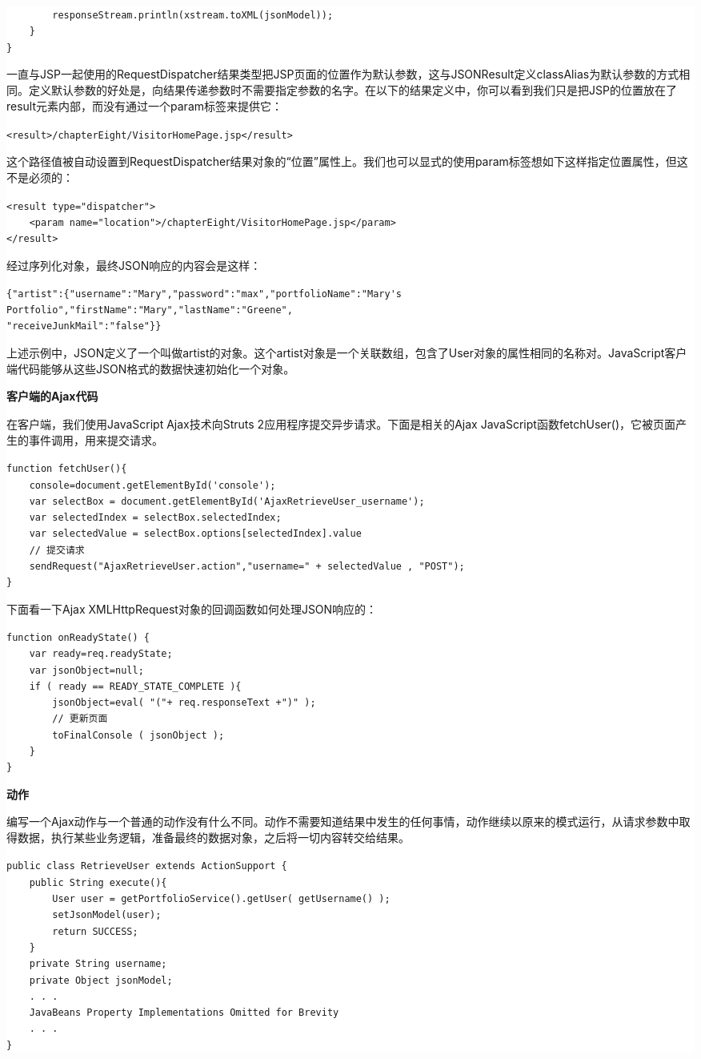             responseStream.println(xstream.toXML(jsonModel));
        }
    }
    

一直与JSP一起使用的RequestDispatcher结果类型把JSP页面的位置作为默认参数，这与JSONResult定义classAlias为默认参数的方式相同。定义默认参数的好处是，向结果传递参数时不需要指定参数的名字。在以下的结果定义中，你可以看到我们只是把JSP的位置放在了result元素内部，而没有通过一个param标签来提供它：

    <result>/chapterEight/VisitorHomePage.jsp</result>
    

这个路径值被自动设置到RequestDispatcher结果对象的“位置”属性上。我们也可以显式的使用param标签想如下这样指定位置属性，但这不是必须的：

    <result type="dispatcher">
        <param name="location">/chapterEight/VisitorHomePage.jsp</param>
    </result>
    

经过序列化对象，最终JSON响应的内容会是这样：

    {"artist":{"username":"Mary","password":"max","portfolioName":"Mary's
    Portfolio","firstName":"Mary","lastName":"Greene",
    "receiveJunkMail":"false"}}
    

上述示例中，JSON定义了一个叫做artist的对象。这个artist对象是一个关联数组，包含了User对象的属性相同的名称对。JavaScript客户端代码能够从这些JSON格式的数据快速初始化一个对象。

**客户端的Ajax代码**

在客户端，我们使用JavaScript Ajax技术向Struts 2应用程序提交异步请求。下面是相关的Ajax JavaScript函数fetchUser()，它被页面产生的事件调用，用来提交请求。

    function fetchUser(){
        console=document.getElementById('console');
        var selectBox = document.getElementById('AjaxRetrieveUser_username');
        var selectedIndex = selectBox.selectedIndex;
        var selectedValue = selectBox.options[selectedIndex].value
        // 提交请求
        sendRequest("AjaxRetrieveUser.action","username=" + selectedValue , "POST");
    }
    

下面看一下Ajax XMLHttpRequest对象的回调函数如何处理JSON响应的：

    function onReadyState() {
        var ready=req.readyState;
        var jsonObject=null;
        if ( ready == READY_STATE_COMPLETE ){
            jsonObject=eval( "("+ req.responseText +")" );
            // 更新页面
            toFinalConsole ( jsonObject );
        }
    }
    

**动作**

编写一个Ajax动作与一个普通的动作没有什么不同。动作不需要知道结果中发生的任何事情，动作继续以原来的模式运行，从请求参数中取得数据，执行某些业务逻辑，准备最终的数据对象，之后将一切内容转交给结果。

    public class RetrieveUser extends ActionSupport {
        public String execute(){
            User user = getPortfolioService().getUser( getUsername() );
            setJsonModel(user);
            return SUCCESS;
        }
        private String username;
        private Object jsonModel;
        . . .
        JavaBeans Property Implementations Omitted for Brevity
        . . .
    }
    
